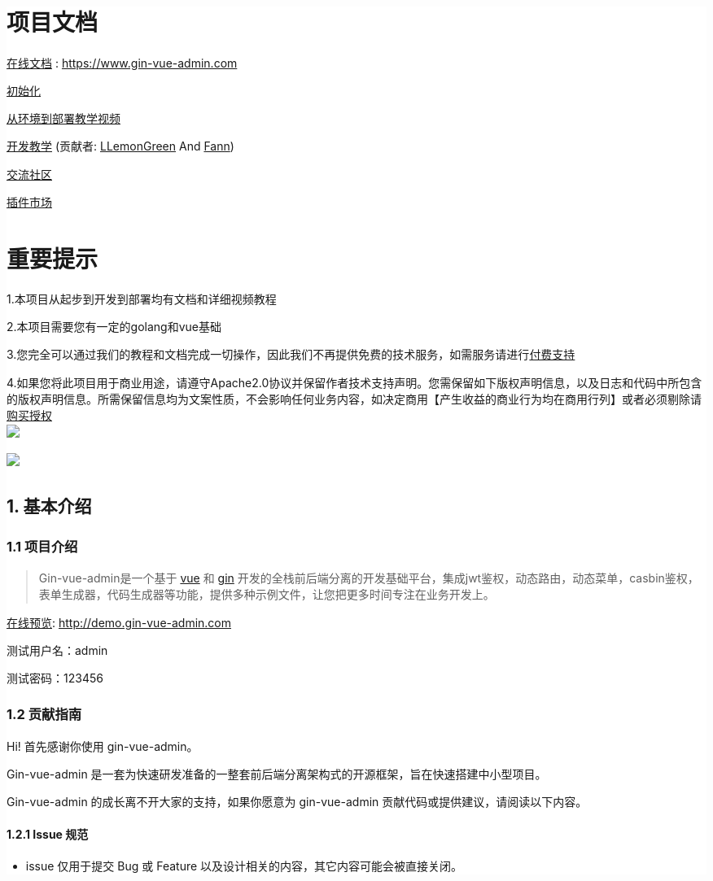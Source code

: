 
# 项目文档
[在线文档](https://www.gin-vue-admin.com) : https://www.gin-vue-admin.com

[初始化](https://www.gin-vue-admin.com/guide/start-quickly/initialization.html)
						       
[从环境到部署教学视频](https://www.bilibili.com/video/BV1Rg411u7xH)

[开发教学](https://www.gin-vue-admin.com/guide/start-quickly/env.html) (贡献者:  <a href="https://github.com/LLemonGreen">LLemonGreen</a> And <a href="https://github.com/fkk0509">Fann</a>)

[交流社区](https://support.qq.com/products/371961)

[插件市场](https://plugin.gin-vue-admin.com/)

# 重要提示

1.本项目从起步到开发到部署均有文档和详细视频教程

2.本项目需要您有一定的golang和vue基础

3.您完全可以通过我们的教程和文档完成一切操作，因此我们不再提供免费的技术服务，如需服务请进行[付费支持](https://www.gin-vue-admin.com/coffee/payment.html)

4.如果您将此项目用于商业用途，请遵守Apache2.0协议并保留作者技术支持声明。您需保留如下版权声明信息，以及日志和代码中所包含的版权声明信息。所需保留信息均为文案性质，不会影响任何业务内容，如决定商用【产生收益的商业行为均在商用行列】或者必须剔除请[购买授权](https://www.gin-vue-admin.com/empower/index.html)
\
<img src="https://qmplusimg.henrongyi.top/openSource/login.jpg" width="1000">

<img src="https://qmplusimg.henrongyi.top/openSource/dashboard.jpg" width="1000">

## 1. 基本介绍

### 1.1 项目介绍

> Gin-vue-admin是一个基于 [vue](https://vuejs.org) 和 [gin](https://gin-gonic.com) 开发的全栈前后端分离的开发基础平台，集成jwt鉴权，动态路由，动态菜单，casbin鉴权，表单生成器，代码生成器等功能，提供多种示例文件，让您把更多时间专注在业务开发上。

[在线预览](http://demo.gin-vue-admin.com): http://demo.gin-vue-admin.com

测试用户名：admin

测试密码：123456

### 1.2 贡献指南
Hi! 首先感谢你使用 gin-vue-admin。

Gin-vue-admin 是一套为快速研发准备的一整套前后端分离架构式的开源框架，旨在快速搭建中小型项目。

Gin-vue-admin 的成长离不开大家的支持，如果你愿意为 gin-vue-admin 贡献代码或提供建议，请阅读以下内容。

#### 1.2.1 Issue 规范
- issue 仅用于提交 Bug 或 Feature 以及设计相关的内容，其它内容可能会被直接关闭。
									      